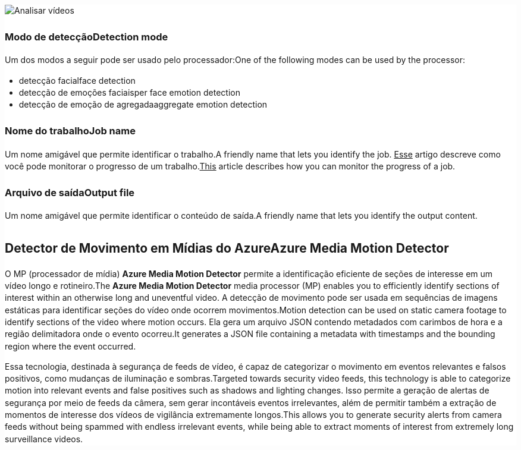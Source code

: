 ![Analisar vídeos](./media/media-services-portal-analyze/media-services-portal-analyze005.png)

### <a name="detection-mode"></a><span data-ttu-id="5dce1-173">Modo de detecção</span><span class="sxs-lookup"><span data-stu-id="5dce1-173">Detection mode</span></span>
<span data-ttu-id="5dce1-174">Um dos modos a seguir pode ser usado pelo processador:</span><span class="sxs-lookup"><span data-stu-id="5dce1-174">One of the following modes can be used by the processor:</span></span>

* <span data-ttu-id="5dce1-175">detecção facial</span><span class="sxs-lookup"><span data-stu-id="5dce1-175">face detection</span></span>
* <span data-ttu-id="5dce1-176">detecção de emoções faciais</span><span class="sxs-lookup"><span data-stu-id="5dce1-176">per face emotion detection</span></span>
* <span data-ttu-id="5dce1-177">detecção de emoção de agregada</span><span class="sxs-lookup"><span data-stu-id="5dce1-177">aggregate emotion detection</span></span>

### <a name="job-name"></a><span data-ttu-id="5dce1-178">Nome do trabalho</span><span class="sxs-lookup"><span data-stu-id="5dce1-178">Job name</span></span>
<span data-ttu-id="5dce1-179">Um nome amigável que permite identificar o trabalho.</span><span class="sxs-lookup"><span data-stu-id="5dce1-179">A friendly name that lets you identify the job.</span></span> <span data-ttu-id="5dce1-180">[Esse](media-services-portal-check-job-progress.md) artigo descreve como você pode monitorar o progresso de um trabalho.</span><span class="sxs-lookup"><span data-stu-id="5dce1-180">[This](media-services-portal-check-job-progress.md) article describes how you can monitor the progress of a job.</span></span> 

### <a name="output-file"></a><span data-ttu-id="5dce1-181">Arquivo de saída</span><span class="sxs-lookup"><span data-stu-id="5dce1-181">Output file</span></span>
<span data-ttu-id="5dce1-182">Um nome amigável que permite identificar o conteúdo de saída.</span><span class="sxs-lookup"><span data-stu-id="5dce1-182">A friendly name that lets you identify the output content.</span></span> 

## <a name="azure-media-motion-detector"></a><span data-ttu-id="5dce1-183">Detector de Movimento em Mídias do Azure</span><span class="sxs-lookup"><span data-stu-id="5dce1-183">Azure Media Motion Detector</span></span>
<span data-ttu-id="5dce1-184">O MP (processador de mídia) **Azure Media Motion Detector** permite a identificação eficiente de seções de interesse em um vídeo longo e rotineiro.</span><span class="sxs-lookup"><span data-stu-id="5dce1-184">The **Azure Media Motion Detector** media processor (MP) enables you to efficiently identify sections of interest within an otherwise long and uneventful video.</span></span> <span data-ttu-id="5dce1-185">A detecção de movimento pode ser usada em sequências de imagens estáticas para identificar seções do vídeo onde ocorrem movimentos.</span><span class="sxs-lookup"><span data-stu-id="5dce1-185">Motion detection can be used on static camera footage to identify sections of the video where motion occurs.</span></span> <span data-ttu-id="5dce1-186">Ela gera um arquivo JSON contendo metadados com carimbos de hora e a região delimitadora onde o evento ocorreu.</span><span class="sxs-lookup"><span data-stu-id="5dce1-186">It generates a JSON file containing a metadata with timestamps and the bounding region where the event occurred.</span></span>

<span data-ttu-id="5dce1-187">Essa tecnologia, destinada à segurança de feeds de vídeo, é capaz de categorizar o movimento em eventos relevantes e falsos positivos, como mudanças de iluminação e sombras.</span><span class="sxs-lookup"><span data-stu-id="5dce1-187">Targeted towards security video feeds, this technology is able to categorize motion into relevant events and false positives such as shadows and lighting changes.</span></span> <span data-ttu-id="5dce1-188">Isso permite a geração de alertas de segurança por meio de feeds da câmera, sem gerar incontáveis eventos irrelevantes, além de permitir também a extração de momentos de interesse dos vídeos de vigilância extremamente longos.</span><span class="sxs-lookup"><span data-stu-id="5dce1-188">This allows you to generate security alerts from camera feeds without being spammed with endless irrelevant events, while being able to extract moments of interest from extremely long surveillance videos.</span></span>
